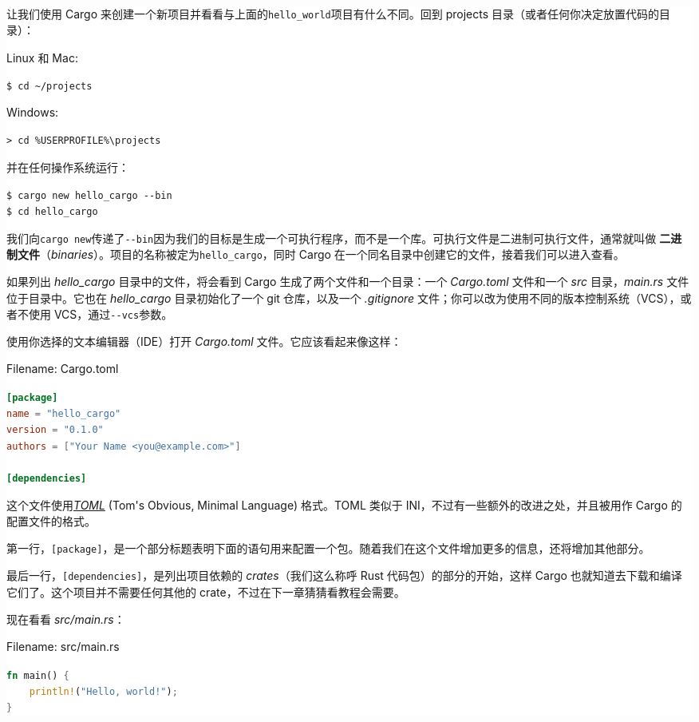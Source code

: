 让我们使用 Cargo 来创建一个新项目并看看与上面的`hello_world`项目有什么不同。回到 projects 目录（或者任何你决定放置代码的目录）：

Linux 和 Mac:

```
$ cd ~/projects

```

Windows:

```
> cd %USERPROFILE%\projects

```

并在任何操作系统运行：

```
$ cargo new hello_cargo --bin
$ cd hello_cargo

```

我们向`cargo new`传递了`--bin`因为我们的目标是生成一个可执行程序，而不是一个库。可执行文件是二进制可执行文件，通常就叫做 **二进制文件**（*binaries*）。项目的名称被定为`hello_cargo`，同时 Cargo 在一个同名目录中创建它的文件，接着我们可以进入查看。

如果列出 *hello_cargo* 目录中的文件，将会看到 Cargo 生成了两个文件和一个目录：一个 *Cargo.toml* 文件和一个 *src* 目录，*main.rs* 文件位于目录中。它也在 *hello_cargo* 目录初始化了一个 git 仓库，以及一个 *.gitignore* 文件；你可以改为使用不同的版本控制系统（VCS），或者不使用 VCS，通过`--vcs`参数。

使用你选择的文本编辑器（IDE）打开 *Cargo.toml* 文件。它应该看起来像这样：

Filename: Cargo.toml

```toml
[package]
name = "hello_cargo"
version = "0.1.0"
authors = ["Your Name <you@example.com>"]

[dependencies]
```

这个文件使用[*TOML*](https://github.com/toml-lang/toml) (Tom's Obvious, Minimal Language) 格式。TOML 类似于 INI，不过有一些额外的改进之处，并且被用作 Cargo 的配置文件的格式。

第一行，`[package]`，是一个部分标题表明下面的语句用来配置一个包。随着我们在这个文件增加更多的信息，还将增加其他部分。

最后一行，`[dependencies]`，是列出项目依赖的 *crates*（我们这么称呼 Rust 代码包）的部分的开始，这样 Cargo 也就知道去下载和编译它们了。这个项目并不需要任何其他的 crate，不过在下一章猜猜看教程会需要。

现在看看 *src/main.rs*：

Filename: src/main.rs

```rust
fn main() {
    println!("Hello, world!");
}

```
